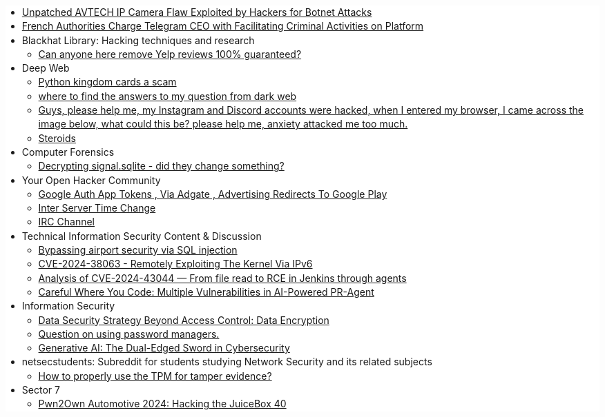   - [Unpatched AVTECH IP Camera Flaw Exploited by Hackers for Botnet Attacks](https://thehackernews.com/2024/08/unpatched-avtech-ip-camera-flaw.html)
  - [French Authorities Charge Telegram CEO with Facilitating Criminal Activities on Platform](https://thehackernews.com/2024/08/french-authorities-charge-telegram-ceo.html)
- Blackhat Library: Hacking techniques and research
  - [Can anyone here remove Yelp reviews 100% guaranteed?](https://www.reddit.com/r/blackhat/comments/1f3up1k/can_anyone_here_remove_yelp_reviews_100_guaranteed/)
- Deep Web
  - [Python kingdom cards a scam](https://www.reddit.com/r/deepweb/comments/1f402qc/python_kingdom_cards_a_scam/)
  - [where to find the answers to my question from dark web](https://www.reddit.com/r/deepweb/comments/1f4dj1g/where_to_find_the_answers_to_my_question_from/)
  - [Guys, please help me, my Instagram and Discord accounts were hacked, when I entered my browser, I came across the image below, what could this be? please help me, anxiety attacked me too much.](https://www.reddit.com/r/deepweb/comments/1f4fjx7/guys_please_help_me_my_instagram_and_discord/)
  - [Steroids](https://www.reddit.com/r/deepweb/comments/1f3ybea/steroids/)
- Computer Forensics
  - [Decrypting signal.sqlite - did they change something?](https://www.reddit.com/r/computerforensics/comments/1f3yqr4/decrypting_signalsqlite_did_they_change_something/)
- Your Open Hacker Community
  - [Google Auth App Tokens , Via Adgate , Advertising Redirects To Google Play](https://www.reddit.com/r/HowToHack/comments/1f4dkct/google_auth_app_tokens_via_adgate_advertising/)
  - [Inter Server Time Change](https://www.reddit.com/r/HowToHack/comments/1f3zurm/inter_server_time_change/)
  - [IRC Channel](https://www.reddit.com/r/HowToHack/comments/1f4b6m7/irc_channel/)
- Technical Information Security Content & Discussion
  - [Bypassing airport security via SQL injection](https://www.reddit.com/r/netsec/comments/1f461wm/bypassing_airport_security_via_sql_injection/)
  - [CVE-2024-38063 - Remotely Exploiting The Kernel Via IPv6](https://www.reddit.com/r/netsec/comments/1f3x2fz/cve202438063_remotely_exploiting_the_kernel_via/)
  - [Analysis of CVE-2024-43044 — From file read to RCE in Jenkins through agents](https://www.reddit.com/r/netsec/comments/1f478u0/analysis_of_cve202443044_from_file_read_to_rce_in/)
  - [Careful Where You Code: Multiple Vulnerabilities in AI-Powered PR-Agent](https://www.reddit.com/r/netsec/comments/1f4akig/careful_where_you_code_multiple_vulnerabilities/)
- Information Security
  - [Data Security Strategy Beyond Access Control: Data Encryption](https://www.reddit.com/r/Information_Security/comments/1f48zdl/data_security_strategy_beyond_access_control_data/)
  - [Question on using password managers.](https://www.reddit.com/r/Information_Security/comments/1f41ebe/question_on_using_password_managers/)
  - [Generative AI: The Dual-Edged Sword in Cybersecurity](https://www.reddit.com/r/Information_Security/comments/1f3vdbu/generative_ai_the_dualedged_sword_in_cybersecurity/)
- netsecstudents: Subreddit for students studying Network Security and its related subjects
  - [How to properly use the TPM for tamper evidence?](https://www.reddit.com/r/netsecstudents/comments/1f3v7ks/how_to_properly_use_the_tpm_for_tamper_evidence/)
- Sector 7
  - [Pwn2Own Automotive 2024: Hacking the JuiceBox 40](https://sector7.computest.nl/post/2024-08-pwn2own-automotive-juicebox-40/)
